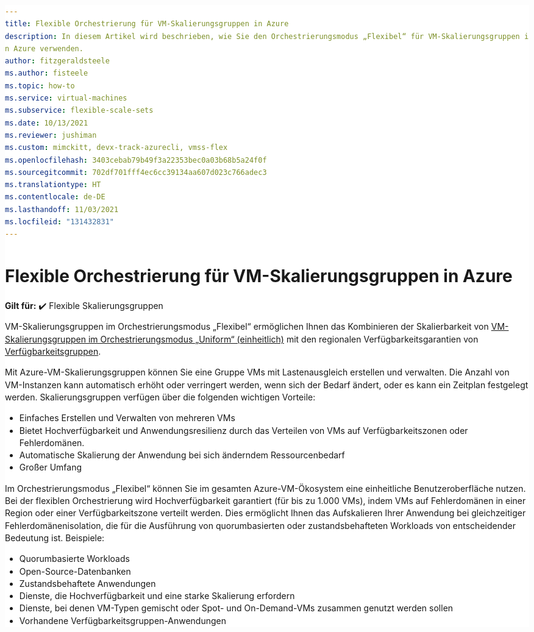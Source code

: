```yaml
---
title: Flexible Orchestrierung für VM-Skalierungsgruppen in Azure
description: In diesem Artikel wird beschrieben, wie Sie den Orchestrierungsmodus „Flexibel“ für VM-Skalierungsgruppen in Azure verwenden.
author: fitzgeraldsteele
ms.author: fisteele
ms.topic: how-to
ms.service: virtual-machines
ms.subservice: flexible-scale-sets
ms.date: 10/13/2021
ms.reviewer: jushiman
ms.custom: mimckitt, devx-track-azurecli, vmss-flex
ms.openlocfilehash: 3403cebab79b49f3a22353bec0a03b68b5a24f0f
ms.sourcegitcommit: 702df701fff4ec6cc39134aa607d023c766adec3
ms.translationtype: HT
ms.contentlocale: de-DE
ms.lasthandoff: 11/03/2021
ms.locfileid: "131432831"
---
```

# <a name="flexible-orchestration-for-virtual-machine-scale-sets-in-azure"></a>Flexible Orchestrierung für VM-Skalierungsgruppen in Azure

**Gilt für:** :heavy_check_mark: Flexible Skalierungsgruppen

VM-Skalierungsgruppen im Orchestrierungsmodus „Flexibel“ ermöglichen Ihnen das Kombinieren der Skalierbarkeit von [VM-Skalierungsgruppen im Orchestrierungsmodus „Uniform“ (einheitlich)](../virtual-machine-scale-sets/overview.md) mit den regionalen Verfügbarkeitsgarantien von [Verfügbarkeitsgruppen](availability-set-overview.md).

Mit Azure-VM-Skalierungsgruppen können Sie eine Gruppe VMs mit Lastenausgleich erstellen und verwalten. Die Anzahl von VM-Instanzen kann automatisch erhöht oder verringert werden, wenn sich der Bedarf ändert, oder es kann ein Zeitplan festgelegt werden. Skalierungsgruppen verfügen über die folgenden wichtigen Vorteile:
- Einfaches Erstellen und Verwalten von mehreren VMs
- Bietet Hochverfügbarkeit und Anwendungsresilienz durch das Verteilen von VMs auf Verfügbarkeitszonen oder Fehlerdomänen.
- Automatische Skalierung der Anwendung bei sich änderndem Ressourcenbedarf
- Großer Umfang

Im Orchestrierungsmodus „Flexibel“ können Sie im gesamten Azure-VM-Ökosystem eine einheitliche Benutzeroberfläche nutzen. Bei der flexiblen Orchestrierung wird Hochverfügbarkeit garantiert (für bis zu 1.000 VMs), indem VMs auf Fehlerdomänen in einer Region oder einer Verfügbarkeitszone verteilt werden. Dies ermöglicht Ihnen das Aufskalieren Ihrer Anwendung bei gleichzeitiger Fehlerdomänenisolation, die für die Ausführung von quorumbasierten oder zustandsbehafteten Workloads von entscheidender Bedeutung ist. Beispiele:
- Quorumbasierte Workloads
- Open-Source-Datenbanken
- Zustandsbehaftete Anwendungen
- Dienste, die Hochverfügbarkeit und eine starke Skalierung erfordern
- Dienste, bei denen VM-Typen gemischt oder Spot- und On-Demand-VMs zusammen genutzt werden sollen
- Vorhandene Verfügbarkeitsgruppen-Anwendungen
